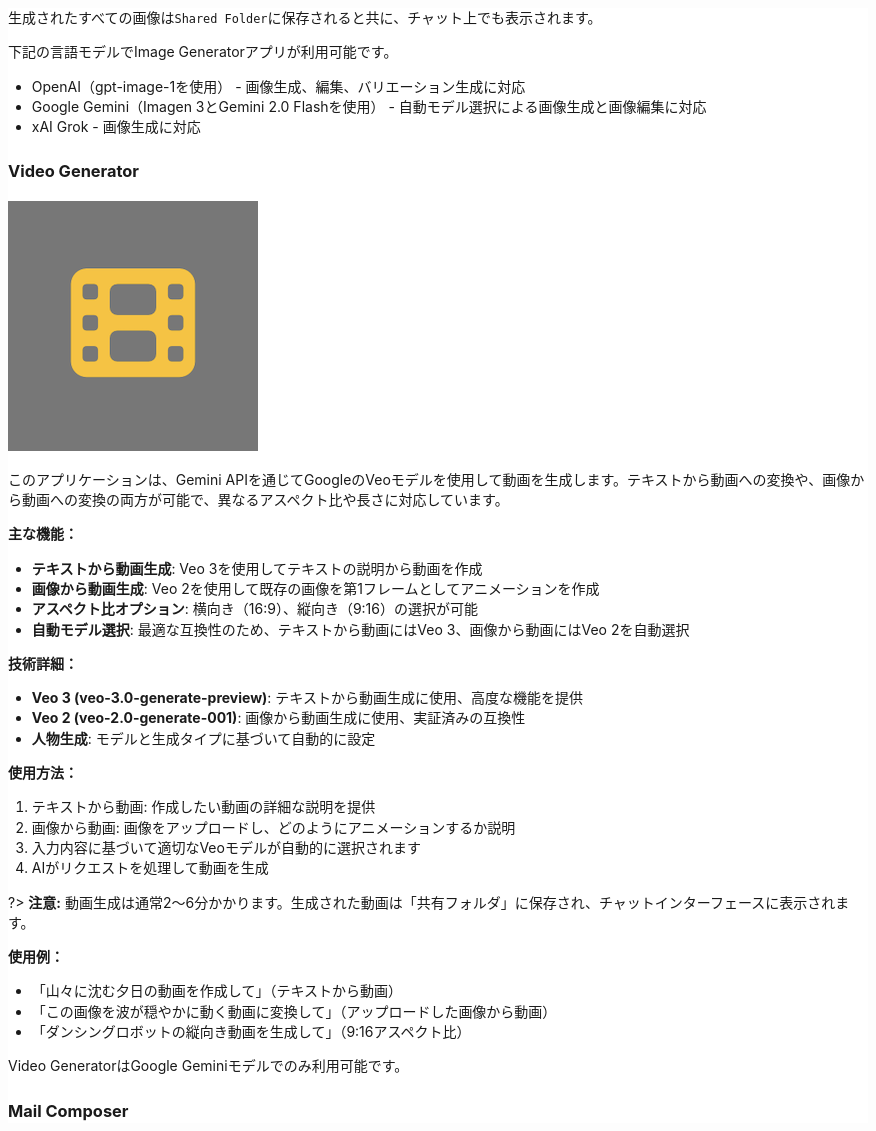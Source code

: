 生成されたすべての画像は`Shared Folder`に保存されると共に、チャット上でも表示されます。

下記の言語モデルでImage Generatorアプリが利用可能です。

- OpenAI（gpt-image-1を使用） - 画像生成、編集、バリエーション生成に対応
- Google Gemini（Imagen 3とGemini 2.0 Flashを使用） - 自動モデル選択による画像生成と画像編集に対応
- xAI Grok - 画像生成に対応

### Video Generator

![Video Generator app icon](../assets/icons/video-generator.png ':size=40')

このアプリケーションは、Gemini APIを通じてGoogleのVeoモデルを使用して動画を生成します。テキストから動画への変換や、画像から動画への変換の両方が可能で、異なるアスペクト比や長さに対応しています。

**主な機能：**
- **テキストから動画生成**: Veo 3を使用してテキストの説明から動画を作成
- **画像から動画生成**: Veo 2を使用して既存の画像を第1フレームとしてアニメーションを作成
- **アスペクト比オプション**: 横向き（16:9）、縦向き（9:16）の選択が可能
- **自動モデル選択**: 最適な互換性のため、テキストから動画にはVeo 3、画像から動画にはVeo 2を自動選択

**技術詳細：**
- **Veo 3 (veo-3.0-generate-preview)**: テキストから動画生成に使用、高度な機能を提供
- **Veo 2 (veo-2.0-generate-001)**: 画像から動画生成に使用、実証済みの互換性
- **人物生成**: モデルと生成タイプに基づいて自動的に設定

**使用方法：**
1. テキストから動画: 作成したい動画の詳細な説明を提供
2. 画像から動画: 画像をアップロードし、どのようにアニメーションするか説明
3. 入力内容に基づいて適切なVeoモデルが自動的に選択されます
4. AIがリクエストを処理して動画を生成

?> **注意:** 動画生成は通常2～6分かかります。生成された動画は「共有フォルダ」に保存され、チャットインターフェースに表示されます。

**使用例：**
- 「山々に沈む夕日の動画を作成して」（テキストから動画）
- 「この画像を波が穏やかに動く動画に変換して」（アップロードした画像から動画）
- 「ダンシングロボットの縦向き動画を生成して」（9:16アスペクト比）

Video GeneratorはGoogle Geminiモデルでのみ利用可能です。

### Mail Composer
